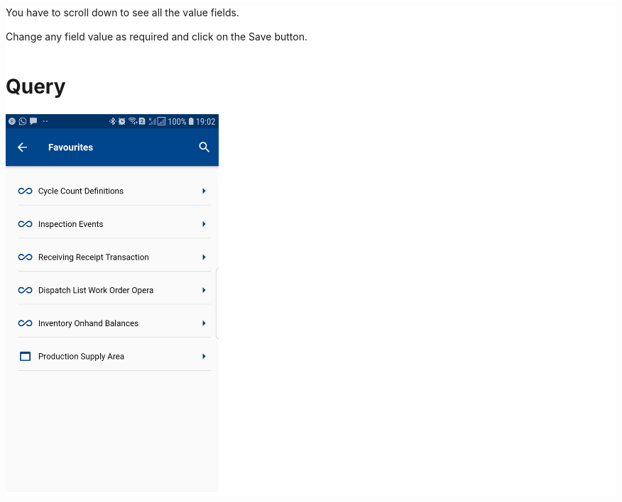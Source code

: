 You have to scroll down to see all the value fields.

Change any field value as required and click on the Save button.

# Query

<img src="/images/ScreenShots/configuration/Screenshot_20201103-190246.jpg" width="300"/>
